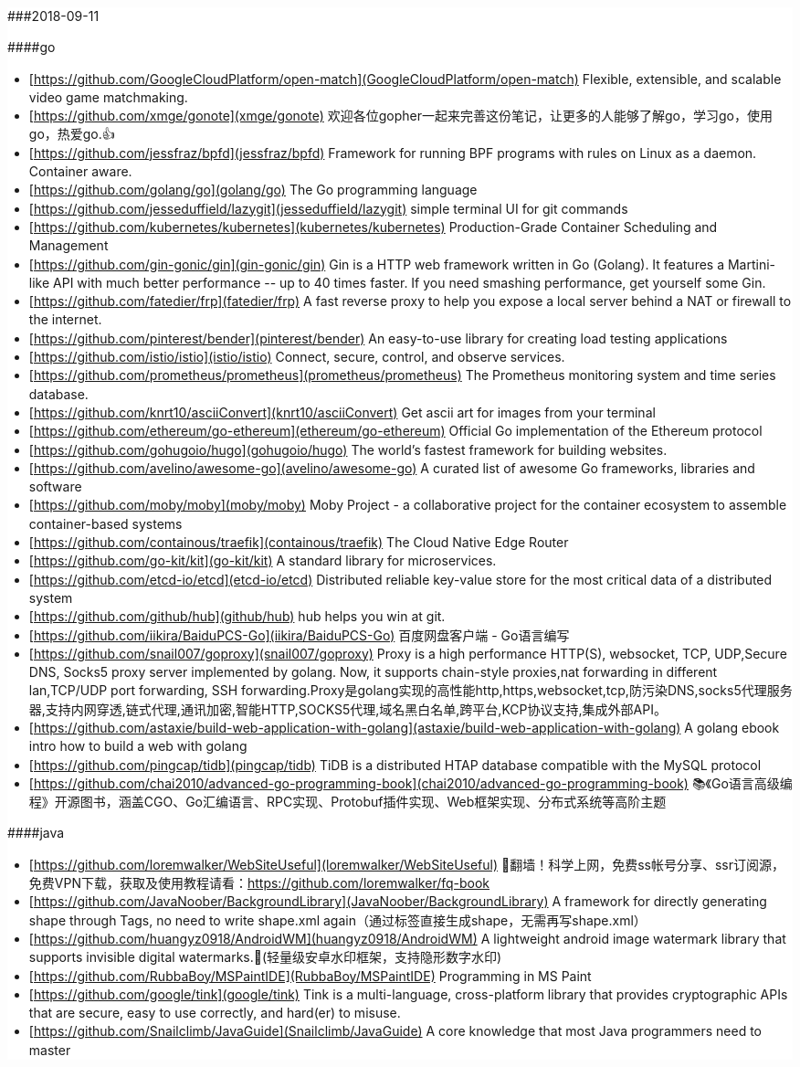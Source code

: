 ###2018-09-11

####go
* [https://github.com/GoogleCloudPlatform/open-match](GoogleCloudPlatform/open-match) Flexible, extensible, and scalable video game matchmaking.
* [https://github.com/xmge/gonote](xmge/gonote) 欢迎各位gopher一起来完善这份笔记，让更多的人能够了解go，学习go，使用go，热爱go.👍
* [https://github.com/jessfraz/bpfd](jessfraz/bpfd) Framework for running BPF programs with rules on Linux as a daemon. Container aware.
* [https://github.com/golang/go](golang/go) The Go programming language
* [https://github.com/jesseduffield/lazygit](jesseduffield/lazygit) simple terminal UI for git commands
* [https://github.com/kubernetes/kubernetes](kubernetes/kubernetes) Production-Grade Container Scheduling and Management
* [https://github.com/gin-gonic/gin](gin-gonic/gin) Gin is a HTTP web framework written in Go (Golang). It features a Martini-like API with much better performance -- up to 40 times faster. If you need smashing performance, get yourself some Gin.
* [https://github.com/fatedier/frp](fatedier/frp) A fast reverse proxy to help you expose a local server behind a NAT or firewall to the internet.
* [https://github.com/pinterest/bender](pinterest/bender) An easy-to-use library for creating load testing applications
* [https://github.com/istio/istio](istio/istio) Connect, secure, control, and observe services.
* [https://github.com/prometheus/prometheus](prometheus/prometheus) The Prometheus monitoring system and time series database.
* [https://github.com/knrt10/asciiConvert](knrt10/asciiConvert) Get ascii art for images from your terminal
* [https://github.com/ethereum/go-ethereum](ethereum/go-ethereum) Official Go implementation of the Ethereum protocol
* [https://github.com/gohugoio/hugo](gohugoio/hugo) The world’s fastest framework for building websites.
* [https://github.com/avelino/awesome-go](avelino/awesome-go) A curated list of awesome Go frameworks, libraries and software
* [https://github.com/moby/moby](moby/moby) Moby Project - a collaborative project for the container ecosystem to assemble container-based systems
* [https://github.com/containous/traefik](containous/traefik) The Cloud Native Edge Router
* [https://github.com/go-kit/kit](go-kit/kit) A standard library for microservices.
* [https://github.com/etcd-io/etcd](etcd-io/etcd) Distributed reliable key-value store for the most critical data of a distributed system
* [https://github.com/github/hub](github/hub) hub helps you win at git.
* [https://github.com/iikira/BaiduPCS-Go](iikira/BaiduPCS-Go) 百度网盘客户端 - Go语言编写
* [https://github.com/snail007/goproxy](snail007/goproxy) Proxy is a high performance HTTP(S), websocket, TCP, UDP,Secure DNS, Socks5 proxy server implemented by golang. Now, it supports chain-style proxies,nat forwarding in different lan,TCP/UDP port forwarding, SSH forwarding.Proxy是golang实现的高性能http,https,websocket,tcp,防污染DNS,socks5代理服务器,支持内网穿透,链式代理,通讯加密,智能HTTP,SOCKS5代理,域名黑白名单,跨平台,KCP协议支持,集成外部API。
* [https://github.com/astaxie/build-web-application-with-golang](astaxie/build-web-application-with-golang) A golang ebook intro how to build a web with golang
* [https://github.com/pingcap/tidb](pingcap/tidb) TiDB is a distributed HTAP database compatible with the MySQL protocol
* [https://github.com/chai2010/advanced-go-programming-book](chai2010/advanced-go-programming-book) 📚《Go语言高级编程》开源图书，涵盖CGO、Go汇编语言、RPC实现、Protobuf插件实现、Web框架实现、分布式系统等高阶主题

####java
* [https://github.com/loremwalker/WebSiteUseful](loremwalker/WebSiteUseful) 🍅翻墙！科学上网，免费ss帐号分享、ssr订阅源，免费VPN下载，获取及使用教程请看：https://github.com/loremwalker/fq-book
* [https://github.com/JavaNoober/BackgroundLibrary](JavaNoober/BackgroundLibrary) A framework for directly generating shape through Tags, no need to write shape.xml again（通过标签直接生成shape，无需再写shape.xml）
* [https://github.com/huangyz0918/AndroidWM](huangyz0918/AndroidWM) A lightweight android image watermark library that supports invisible digital watermarks.🌁(轻量级安卓水印框架，支持隐形数字水印)
* [https://github.com/RubbaBoy/MSPaintIDE](RubbaBoy/MSPaintIDE) Programming in MS Paint
* [https://github.com/google/tink](google/tink) Tink is a multi-language, cross-platform library that provides cryptographic APIs that are secure, easy to use correctly, and hard(er) to misuse.
* [https://github.com/Snailclimb/JavaGuide](Snailclimb/JavaGuide) A core knowledge that most Java programmers need to master